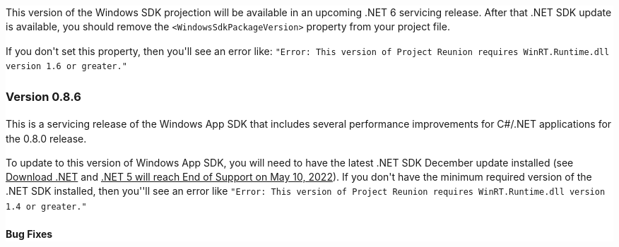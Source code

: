 This version of the Windows SDK projection will be available in an upcoming .NET 6 servicing release. After that .NET SDK update is available, you should remove the `<WindowsSdkPackageVersion>` property from your project file. 

If you don't set this property, then you'll see an error like: `"Error: This version of Project Reunion requires WinRT.Runtime.dll version 1.6 or greater."`

### Version 0.8.6

This is a servicing release of the Windows App SDK that includes several performance improvements for C#/.NET applications for the 0.8.0 release. 

To update to this version of Windows App SDK, you will need to have the latest .NET SDK December update installed (see [Download .NET](https://dotnet.microsoft.com/download) and [.NET 5 will reach End of Support on May 10, 2022](https://devblogs.microsoft.com/dotnet/dotnet-5-end-of-support-update/)). If you don't have the minimum required version of the .NET SDK installed, then you''ll see an error like `"Error: This version of Project Reunion requires WinRT.Runtime.dll version 1.4 or greater."`

#### Bug Fixes
